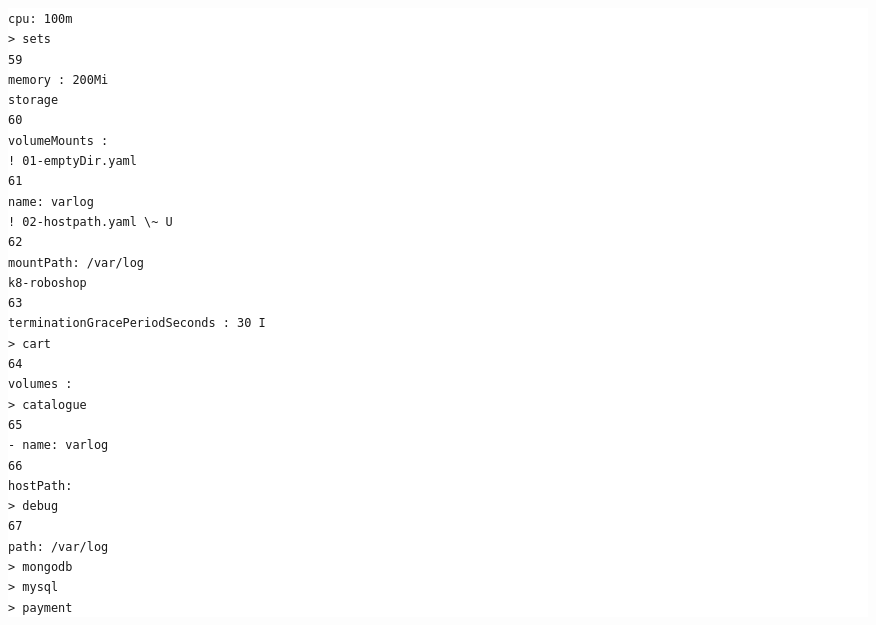     cpu: 100m
    > sets
    59
    memory : 200Mi
    storage
    60
    volumeMounts :
    ! 01-emptyDir.yaml
    61
    name: varlog
    ! 02-hostpath.yaml \~ U
    62
    mountPath: /var/log
    k8-roboshop
    63
    terminationGracePeriodSeconds : 30 I
    > cart
    64
    volumes :
    > catalogue
    65
    - name: varlog
    66
    hostPath:
    > debug
    67
    path: /var/log
    > mongodb
    > mysql
    > payment

[^24]: user@AshDexter-T480 MINGW64 /c/devops/daws-76s/repos/k8-resources (main)
    $ git add
    . ; git commit -m "jenkins"; git push origin main
    \[main 44770e4\] jenkins
    1 file changed, 66 insertions (+)
    create mode 100644 storage/02-hostpath . yam1

[^25]: 44 . 211 . 248.243 \| 172 . 31.94.116 \| t2.micro \| https: //github. com/daws-76s/k8-resources .git
    \[ centos@ip-172-31-94-116 \~/k8-resources/storage \]$ kubectl apply -f 02-hostpath . yaml
    daemonset . apps/fluentd created

[^26]: 44 . 211 . 248. 243 \| 172 . 31. 94.116 \| t2.micro \| https: / /github. com/daws-76s/k8
    \[ centos@ip-172-31-94-116 \~/k8-resources/storage \]$ kubens default
    Context "terraform@roboshop . us-east-1. eksctl.io" modified.
    Active namespace is "default".

[^27]: 44 . 211 . 248. 243 \| 172. 31 . 94.116 \| t2.micro \| https: //github. com/daws-76s/k8-resources . git
    \[ centos@ip-172-31-94-116 \~/k8-resources/storage \]$ kubectl get pods -n kube-system
    NAME
    READY
    STATUS
    RESTARTS
    AGE
    aws-node-44cjv
    2/2
    Running
    104m
    aws-node-7p2g6
    2/2
    Running
    0
    104m
    aws-node-xmagm
    2/2
    Running
    0
    104m
    coredns-d9b6d6c7d-15sow

[^1]: stateful vs stateless
[^2]: catalogue cart user shipping payment web --> no own database, apps are not storing anything
[^3]: K
[^4]: data is getting stored in EC2 worker nodes. .
[^5]: Amazon EKS
[^6]: storage or k8 volumes
[^7]: emptyDir
[^8]: 1. emptyDir
[^9]: 2
[^10]: filebeat --> public image from elasticsearch
[^11]: 2
[^12]: EXPLORER
[^13]: user@AshDexter-T480 MINGW64 /c/devops/daws-76s/repos/k8-roboshop (main)
[^14]: 44 . 211 . 248. 243 \| 172 . 31. 94.116 \| t2. micro \| null
[^15]: 44 . 211 . 248. 243 \| 172 . 31 .94.116 \| t2.micro \| https: / /github. com/daws-76s/k8-resources . git
[^16]: 44 . 211 . 248. 243 \| 172. 31 . 94.116 \| t2.micro \| https : / /github. com/daws-76s/k8-resources . git
[^17]: 44 . 211 . 248 . 243 \| 172. 31. 94. 116 \| t2.micro \| https: //github. com/daws-76s/k8-resources. git
[^18]: . 248 .243
[^19]: 2024-02-27T02 : 59: 14 .219Z
[^20]: DaemonSet
[^21]: -
[^22]: hostPath
[^23]: EXPLORER
[^28]: 44 . 211 . 248.243 \| 172. 31. 94.116 \| t2.micro \| https: / /github. com/daws-76s/k8-resources . git
[^29]: 44 . 211 . 248.243 \| 172. 31. 94.116 \| t2.micro \| https: / /github. com/daws-76s/k8-eksctl . git